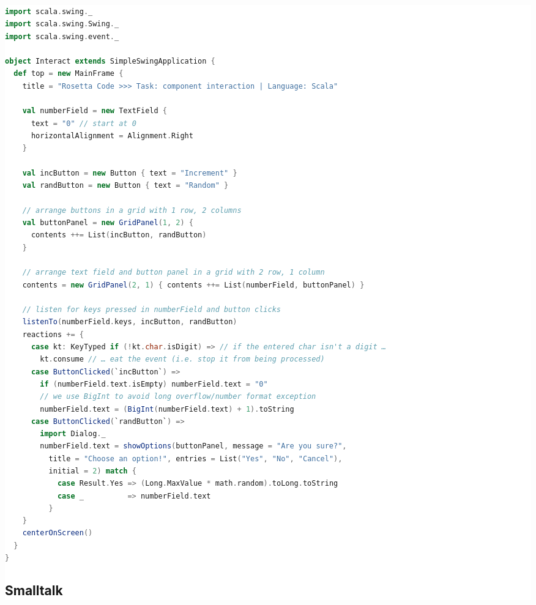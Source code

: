 ```Scala
import scala.swing._
import scala.swing.Swing._
import scala.swing.event._

object Interact extends SimpleSwingApplication {
  def top = new MainFrame {
    title = "Rosetta Code >>> Task: component interaction | Language: Scala"

    val numberField = new TextField {
      text = "0" // start at 0
      horizontalAlignment = Alignment.Right
    }

    val incButton = new Button { text = "Increment" }
    val randButton = new Button { text = "Random" }

    // arrange buttons in a grid with 1 row, 2 columns
    val buttonPanel = new GridPanel(1, 2) {
      contents ++= List(incButton, randButton)
    }

    // arrange text field and button panel in a grid with 2 row, 1 column
    contents = new GridPanel(2, 1) { contents ++= List(numberField, buttonPanel) }

    // listen for keys pressed in numberField and button clicks
    listenTo(numberField.keys, incButton, randButton)
    reactions += {
      case kt: KeyTyped if (!kt.char.isDigit) => // if the entered char isn't a digit …
        kt.consume // … eat the event (i.e. stop it from being processed)
      case ButtonClicked(`incButton`) =>
        if (numberField.text.isEmpty) numberField.text = "0"
        // we use BigInt to avoid long overflow/number format exception
        numberField.text = (BigInt(numberField.text) + 1).toString
      case ButtonClicked(`randButton`) =>
        import Dialog._
        numberField.text = showOptions(buttonPanel, message = "Are you sure?",
          title = "Choose an option!", entries = List("Yes", "No", "Cancel"),
          initial = 2) match {
            case Result.Yes => (Long.MaxValue * math.random).toLong.toString
            case _          => numberField.text
          }
    }
    centerOnScreen()
  }
}
```



## Smalltalk
